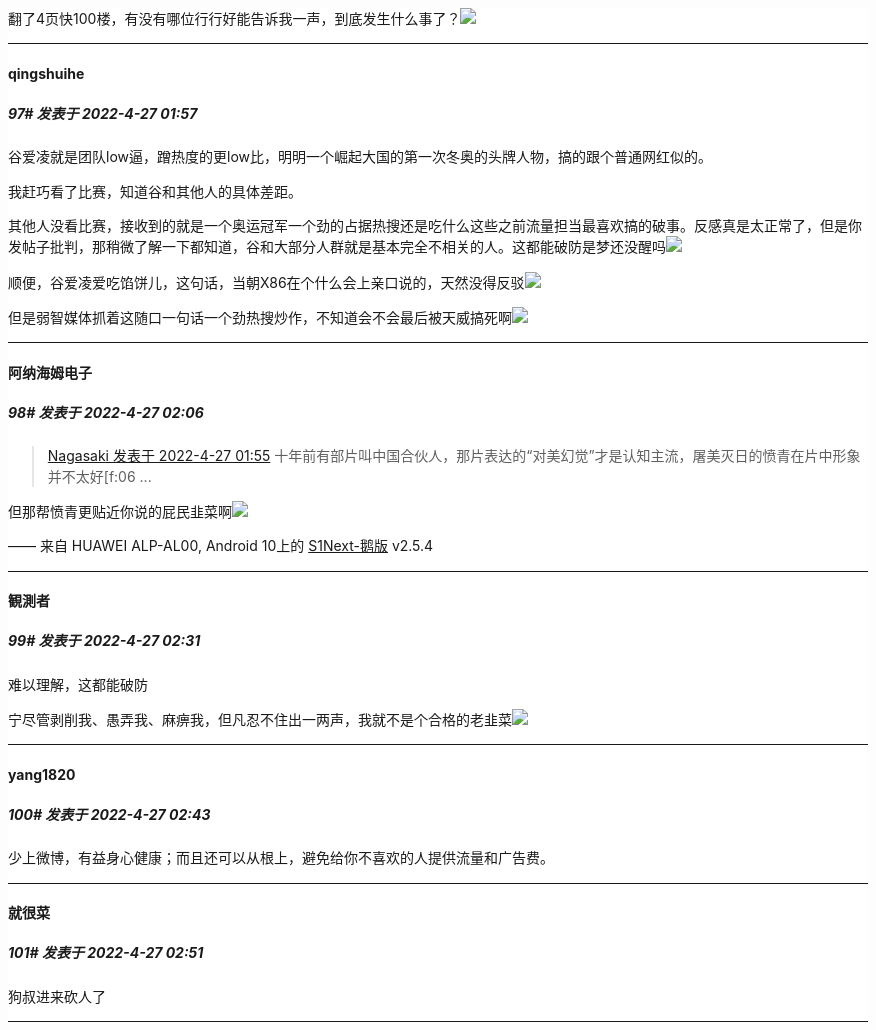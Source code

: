 翻了4页快100楼，有没有哪位行行好能告诉我一声，到底发生什么事了？<img src="https://static.saraba1st.com/image/smiley/face2017/018.png" referrerpolicy="no-referrer">

*****

####  qingshuihe  
##### 97#       发表于 2022-4-27 01:57

谷爱凌就是团队low逼，蹭热度的更low比，明明一个崛起大国的第一次冬奥的头牌人物，搞的跟个普通网红似的。

我赶巧看了比赛，知道谷和其他人的具体差距。

其他人没看比赛，接收到的就是一个奥运冠军一个劲的占据热搜还是吃什么这些之前流量担当最喜欢搞的破事。反感真是太正常了，但是你发帖子批判，那稍微了解一下都知道，谷和大部分人群就是基本完全不相关的人。这都能破防是梦还没醒吗<img src="https://static.saraba1st.com/image/smiley/face2017/067.png" referrerpolicy="no-referrer">

顺便，谷爱凌爱吃馅饼儿，这句话，当朝X86在个什么会上亲口说的，天然没得反驳<img src="https://static.saraba1st.com/image/smiley/face2017/067.png" referrerpolicy="no-referrer">

但是弱智媒体抓着这随口一句话一个劲热搜炒作，不知道会不会最后被天威搞死啊<img src="https://static.saraba1st.com/image/smiley/face2017/067.png" referrerpolicy="no-referrer">

*****

####  阿纳海姆电子  
##### 98#       发表于 2022-4-27 02:06

<blockquote><a href="httphttps://bbs.saraba1st.com/2b/forum.php?mod=redirect&amp;goto=findpost&amp;pid=55599984&amp;ptid=2066537" target="_blank">Nagasaki 发表于 2022-4-27 01:55</a>
十年前有部片叫中国合伙人，那片表达的“对美幻觉”才是认知主流，屠美灭日的愤青在片中形象并不太好[f:06 ...</blockquote>
但那帮愤青更贴近你说的屁民韭菜啊<img src="https://static.saraba1st.com/image/smiley/face2017/067.png" referrerpolicy="no-referrer">

—— 来自 HUAWEI ALP-AL00, Android 10上的 [S1Next-鹅版](https://github.com/ykrank/S1-Next/releases) v2.5.4

*****

####  観測者  
##### 99#       发表于 2022-4-27 02:31

难以理解，这都能破防

宁尽管剥削我、愚弄我、麻痹我，但凡忍不住出一两声，我就不是个合格的老韭菜<img src="https://static.saraba1st.com/image/smiley/face2017/251.png" referrerpolicy="no-referrer">

*****

####  yang1820  
##### 100#       发表于 2022-4-27 02:43

 少上微博，有益身心健康；而且还可以从根上，避免给你不喜欢的人提供流量和广告费。

*****

####  就很菜  
##### 101#       发表于 2022-4-27 02:51

狗叔进来砍人了

*****
